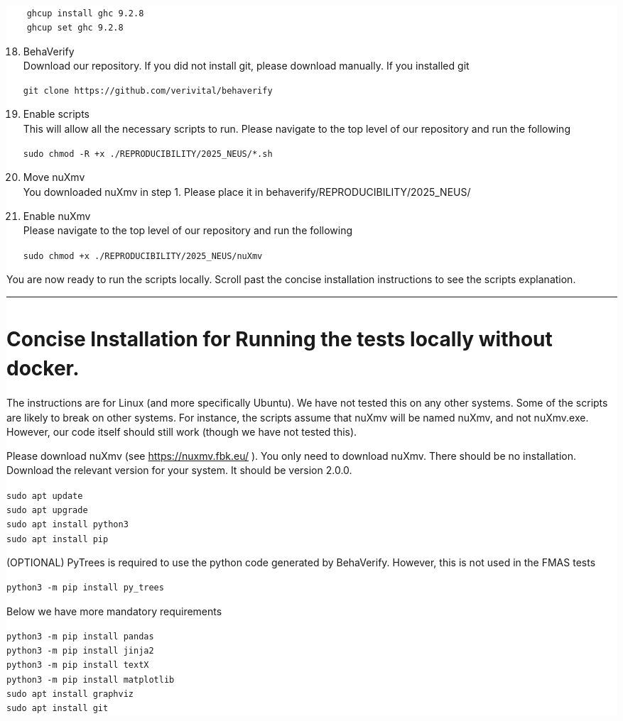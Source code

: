 		ghcup install ghc 9.2.8
		ghcup set ghc 9.2.8
18. BehaVerify<br />Download our repository. If you did not install git, please download manually. If you installed git

		git clone https://github.com/verivital/behaverify
19. Enable scripts<br />This will allow all the necessary scripts to run. Please navigate to the top level of our repository and run the following

		sudo chmod -R +x ./REPRODUCIBILITY/2025_NEUS/*.sh
20. Move nuXmv<br />You downloaded nuXmv in step 1. Please place it in behaverify/REPRODUCIBILITY/2025\_NEUS/
21. Enable nuXmv<br />Please navigate to the top level of our repository and run the following

		sudo chmod +x ./REPRODUCIBILITY/2025_NEUS/nuXmv


You are now ready to run the scripts locally. Scroll past the concise installation instructions to see the scripts explanation.

---

# Concise Installation for Running the tests locally without docker.

The instructions are for Linux (and more specifically Ubuntu). We have not tested this on any other systems. Some of the scripts are likely to break on other systems. For instance, the scripts assume that nuXmv will be named nuXmv, and not nuXmv.exe. However, our code itself should still work (though we have not tested this).


Please download nuXmv (see  https://nuxmv.fbk.eu/ ). You only need to download nuXmv. There should be no installation. Download the relevant version for your system. It should be version 2.0.0.
```
sudo apt update
sudo apt upgrade
sudo apt install python3
sudo apt install pip
```
	
(OPTIONAL) PyTrees is required to use the python code generated by BehaVerify. However, this is not used in the FMAS tests
```
python3 -m pip install py_trees
```
	
Below we have more mandatory requirements
```
python3 -m pip install pandas
python3 -m pip install jinja2
python3 -m pip install textX
python3 -m pip install matplotlib
sudo apt install graphviz
sudo apt install git
```
	